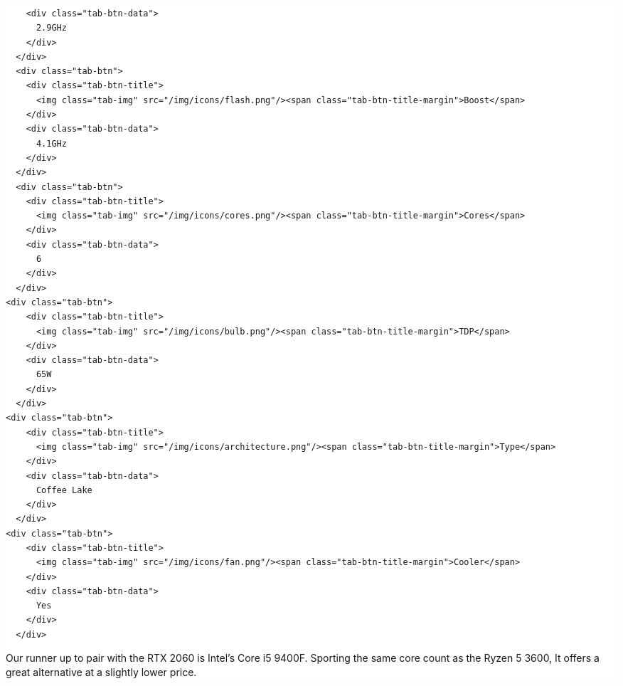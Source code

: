         <div class="tab-btn-data">
          2.9GHz 
        </div>
      </div>
      <div class="tab-btn">
        <div class="tab-btn-title">
          <img class="tab-img" src="/img/icons/flash.png"/><span class="tab-btn-title-margin">Boost</span>
        </div>
        <div class="tab-btn-data">
          4.1GHz
        </div>
      </div>
      <div class="tab-btn">
        <div class="tab-btn-title">
          <img class="tab-img" src="/img/icons/cores.png"/><span class="tab-btn-title-margin">Cores</span>
        </div>
        <div class="tab-btn-data">
          6
        </div>
      </div>
    <div class="tab-btn">
        <div class="tab-btn-title">
          <img class="tab-img" src="/img/icons/bulb.png"/><span class="tab-btn-title-margin">TDP</span>
        </div>
        <div class="tab-btn-data">
          65W
        </div>
      </div>
    <div class="tab-btn">
        <div class="tab-btn-title">
          <img class="tab-img" src="/img/icons/architecture.png"/><span class="tab-btn-title-margin">Type</span>
        </div>
        <div class="tab-btn-data">
          Coffee Lake
        </div>
      </div>
    <div class="tab-btn">
        <div class="tab-btn-title">
          <img class="tab-img" src="/img/icons/fan.png"/><span class="tab-btn-title-margin">Cooler</span>
        </div>
        <div class="tab-btn-data">
          Yes
        </div>
      </div>
  </div>    
</section>

Our runner up to pair with the RTX 2060 is Intel’s Core i5 9400F. Sporting the same core count as the Ryzen 5 3600, It offers a great alternative at a slightly lower price. 
